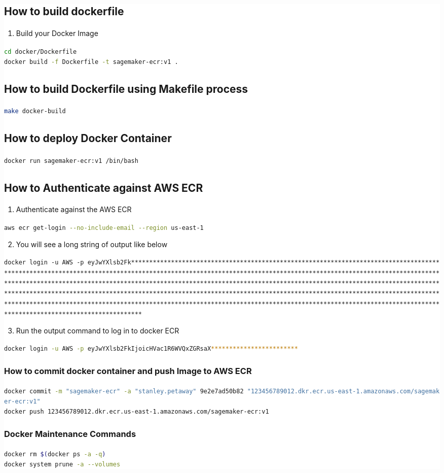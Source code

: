 ## How to build dockerfile 

1. Build your Docker Image
```bash
cd docker/Dockerfile
docker build -f Dockerfile -t sagemaker-ecr:v1 .
```
## How to build Dockerfile using Makefile process
```bash
make docker-build
```

## How to deploy Docker Container
```bash
docker run sagemaker-ecr:v1 /bin/bash
```

## How to Authenticate against AWS ECR
1. Authenticate against the AWS ECR
```bash
aws ecr get-login --no-include-email --region us-east-1
```
2. You will see a long string of output like below
```
docker login -u AWS -p eyJwYXlsb2Fk***************************************************************************************************************************************************************************************************************************************************************************************************************************************************************************************************************************************************************************************************************************************************************************************************************************
```
3. Run the output command to log in to docker ECR
```bash
docker login -u AWS -p eyJwYXlsb2FkIjoicHVac1R6WVQxZGRsaX************************
```

### How to commit docker container and push Image to AWS ECR
```bash
docker commit -m "sagemaker-ecr" -a "stanley.petaway" 9e2e7ad50b82 "123456789012.dkr.ecr.us-east-1.amazonaws.com/sagemaker-ecr:v1"
docker push 123456789012.dkr.ecr.us-east-1.amazonaws.com/sagemaker-ecr:v1
```

### Docker Maintenance Commands
```bash
docker rm $(docker ps -a -q)
docker system prune -a --volumes
```
